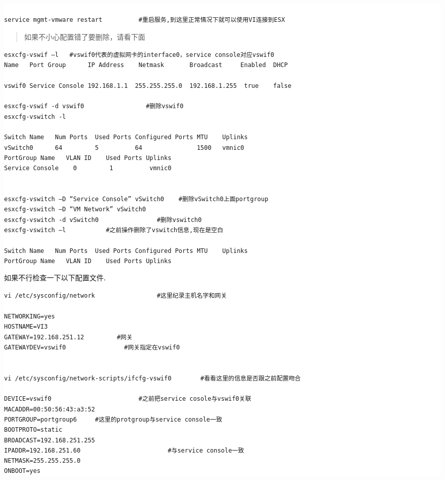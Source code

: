 ```shell

service mgmt-vmware restart          #重启服务,到这里正常情况下就可以使用VI连接到ESX
```

>如果不小心配置错了要删除，请看下面

```shell
esxcfg-vswif –l   #vswif0代表的虚拟网卡的interface0，service console对应vswif0
Name   Port Group      IP Address    Netmask       Broadcast     Enabled  DHCP

vswif0 Service Console 192.168.1.1  255.255.255.0  192.168.1.255  true    false 

esxcfg-vswif -d vswif0                 #删除vswif0
esxcfg-vswitch -l

Switch Name   Num Ports  Used Ports Configured Ports MTU    Uplinks  
vSwitch0      64         5          64               1500   vmnic0   
PortGroup Name   VLAN ID    Used Ports Uplinks
Service Console    0         1          vmnic0          


esxcfg-vswitch –D “Service Console” vSwitch0    #删除vSwitch0上面portgroup
esxcfg-vswitch –D “VM Network” vSwitch0
esxcfg-vswitch -d vSwitch0                #删除vswitch0
esxcfg-vswitch –l           #之前操作删除了vswitch信息,现在是空白

Switch Name   Num Ports  Used Ports Configured Ports MTU    Uplinks  
PortGroup Name   VLAN ID    Used Ports Uplinks
```


如果不行检查一下以下配置文件.

```shelll
vi /etc/sysconfig/network                 #这里纪录主机名字和网关

NETWORKING=yes
HOSTNAME=VI3      
GATEWAY=192.168.251.12         #网关
GATEWAYDEV=vswif0                #网关指定在vswif0


vi /etc/sysconfig/network-scripts/ifcfg-vswif0        #看看这里的信息是否跟之前配置吻合

DEVICE=vswif0                        #之前把service cosole与vswif0关联     
MACADDR=00:50:56:43:a3:52
PORTGROUP=portgroup6     #这里的protgroup与service console一致 
BOOTPROTO=static
BROADCAST=192.168.251.255
IPADDR=192.168.251.60                        #与service console一致
NETMASK=255.255.255.0
ONBOOT=yes
```
